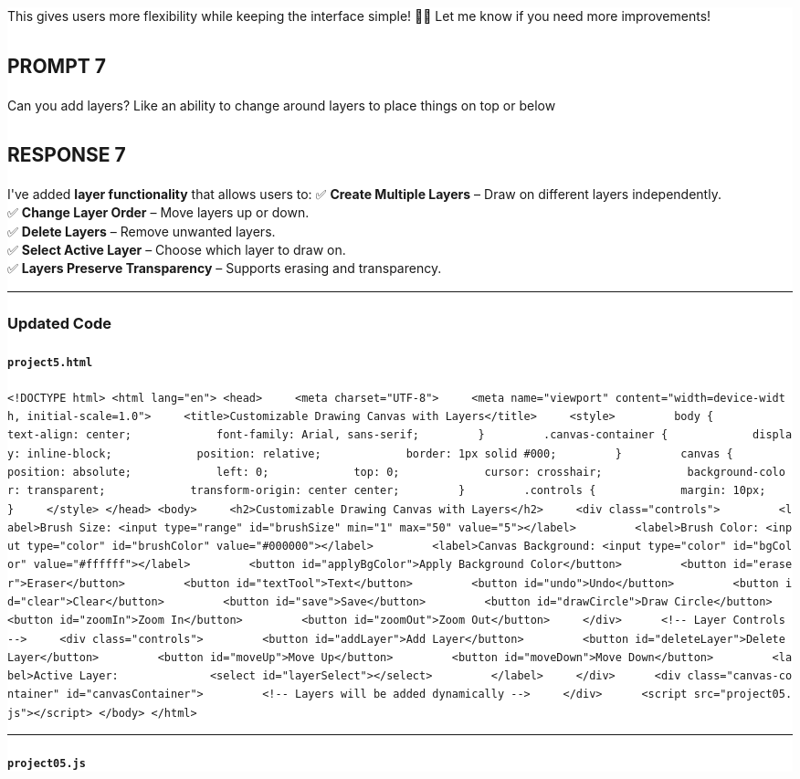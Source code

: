 This gives users more flexibility while keeping the interface simple! 🚀🎨 Let me know if you need more improvements!

## PROMPT 7

Can you add layers? Like an ability to change around layers to place things on top or below

## RESPONSE 7

I've added **layer functionality** that allows users to: ✅ **Create Multiple Layers** – Draw on different layers independently.  
✅ **Change Layer Order** – Move layers up or down.  
✅ **Delete Layers** – Remove unwanted layers.  
✅ **Select Active Layer** – Choose which layer to draw on.  
✅ **Layers Preserve Transparency** – Supports erasing and transparency.

* * *

### **Updated Code**

#### `project5.html`

`<!DOCTYPE html> <html lang="en"> <head>     <meta charset="UTF-8">     <meta name="viewport" content="width=device-width, initial-scale=1.0">     <title>Customizable Drawing Canvas with Layers</title>     <style>         body {             text-align: center;             font-family: Arial, sans-serif;         }         .canvas-container {             display: inline-block;             position: relative;             border: 1px solid #000;         }         canvas {             position: absolute;             left: 0;             top: 0;             cursor: crosshair;             background-color: transparent;             transform-origin: center center;         }         .controls {             margin: 10px;         }     </style> </head> <body>     <h2>Customizable Drawing Canvas with Layers</h2>     <div class="controls">         <label>Brush Size: <input type="range" id="brushSize" min="1" max="50" value="5"></label>         <label>Brush Color: <input type="color" id="brushColor" value="#000000"></label>         <label>Canvas Background: <input type="color" id="bgColor" value="#ffffff"></label>         <button id="applyBgColor">Apply Background Color</button>         <button id="eraser">Eraser</button>         <button id="textTool">Text</button>         <button id="undo">Undo</button>         <button id="clear">Clear</button>         <button id="save">Save</button>         <button id="drawCircle">Draw Circle</button>         <button id="zoomIn">Zoom In</button>         <button id="zoomOut">Zoom Out</button>     </div>      <!-- Layer Controls -->     <div class="controls">         <button id="addLayer">Add Layer</button>         <button id="deleteLayer">Delete Layer</button>         <button id="moveUp">Move Up</button>         <button id="moveDown">Move Down</button>         <label>Active Layer:              <select id="layerSelect"></select>         </label>     </div>      <div class="canvas-container" id="canvasContainer">         <!-- Layers will be added dynamically -->     </div>      <script src="project05.js"></script> </body> </html>`

* * *

#### `project05.js`
